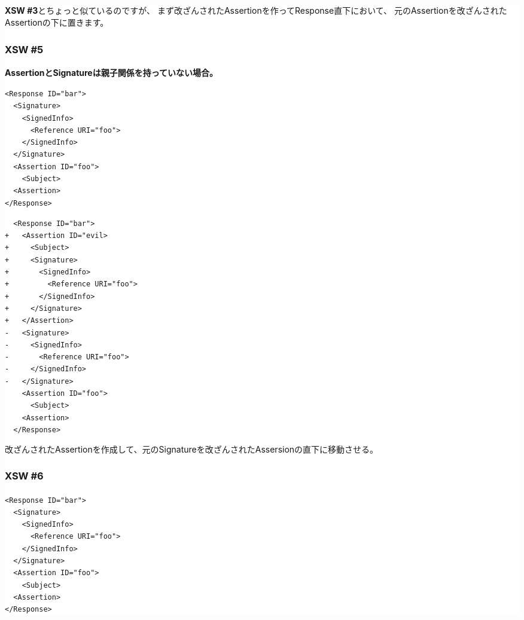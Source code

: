 **XSW #3**とちょっと似ているのですが、
まず改ざんされたAssertionを作ってResponse直下において、
元のAssertionを改ざんされたAssertionの下に置きます。

### XSW #5

**AssertionとSignatureは親子関係を持っていない場合。**

```xml:改ざん前
<Response ID="bar">
  <Signature>
    <SignedInfo>
      <Reference URI="foo">
    </SignedInfo>
  </Signature>
  <Assertion ID="foo">
    <Subject>
  <Assertion>
</Response>
```

```diff:改ざん後
  <Response ID="bar">
+   <Assertion ID="evil>
+     <Subject>
+     <Signature>
+       <SignedInfo>
+         <Reference URI="foo">
+       </SignedInfo>
+     </Signature>
+   </Assertion>
-   <Signature>
-     <SignedInfo>
-       <Reference URI="foo">
-     </SignedInfo>
-   </Signature>
    <Assertion ID="foo">
      <Subject>
    <Assertion>
  </Response>
```

改ざんされたAssertionを作成して、元のSignatureを改ざんされたAssersionの直下に移動させる。

### XSW #6

```xml:改ざん前
<Response ID="bar">
  <Signature>
    <SignedInfo>
      <Reference URI="foo">
    </SignedInfo>
  </Signature>
  <Assertion ID="foo">
    <Subject>
  <Assertion>
</Response>
```
